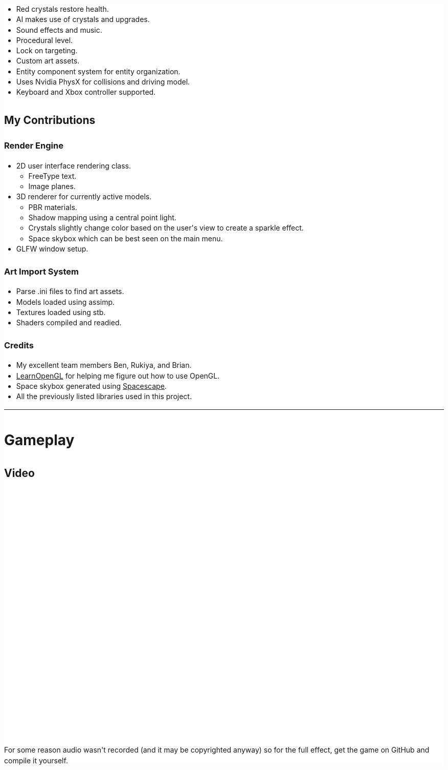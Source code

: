   - Red crystals restore health.
- AI makes use of crystals and upgrades.
- Sound effects and music.
- Procedural level.
- Lock on targeting.
- Custom art assets.
- Entity component system for entity organization.
- Uses Nvidia PhysX for collisions and driving model.
- Keyboard and Xbox controller supported.

## My Contributions

### Render Engine
- 2D user interface rendering class.
  - FreeType text.
  - Image planes.
- 3D renderer for currently active models.
  - PBR materials.
  - Shadow mapping using a central point light.
  - Crystals slightly change color based on the user's view to create a sparkle effect.
  - Space skybox which can be best seen on the main menu.
- GLFW window setup.

### Art Import System
- Parse .ini files to find art assets.
- Models loaded using assimp.
- Textures loaded using stb.
- Shaders compiled and readied.

### Credits
- My excellent team members Ben, Rukiya, and Brian.
- [LearnOpenGL](https://learnopengl.com/) for helping me figure out how to use OpenGL.
- Space skybox generated using [Spacescape](http://alexcpeterson.com/spacescape/).
- All the previously listed libraries used in this project.

---

# Gameplay 

## Video

<div style="position:relative;padding-top:56.25%;">
  <iframe src="https://www.youtube.com/embed/cg6CkGn4yRI"  frameborder="0" allowfullscreen style="position:absolute;top:0;left:0;width:100%;height:100%;"></iframe>
</div>

For some reason audio wasn't recorded (and it may be copyrighted anyway) so for the full effect, get the game on GitHub and compile it yourself.

